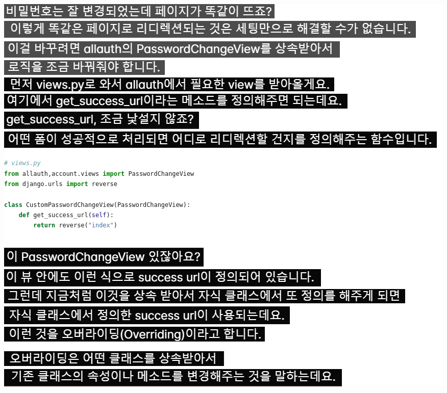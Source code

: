 ![](assets/2023-04-27-22-27-54-image.png)![](assets/2023-04-29-00-44-31-image.png)![](assets/2023-04-29-00-44-52-image.png)![](assets/2023-04-29-00-45-06-image.png)![](assets/2023-04-29-00-45-33-image.png)![](assets/2023-04-29-00-47-38-image.png)![](assets/2023-04-29-00-48-00-image.png)![](assets/2023-04-29-00-48-25-image.png)

```python
# views.py
from allauth,account.views import PasswordChangeView
from django.urls import reverse

class CustomPasswordChangeView(PasswordChangeView):
    def get_success_url(self):
        return reverse("index")
        
```

![](assets/2023-04-29-00-49-26-image.png)![](assets/2023-04-29-00-49-41-image.png)![](assets/2023-04-29-00-49-56-image.png)![](assets/2023-04-29-00-50-13-image.png)![](assets/2023-04-29-00-50-26-image.png)



![](assets/2023-04-29-00-50-50-image.png)![](assets/2023-04-29-00-51-02-image.png)
